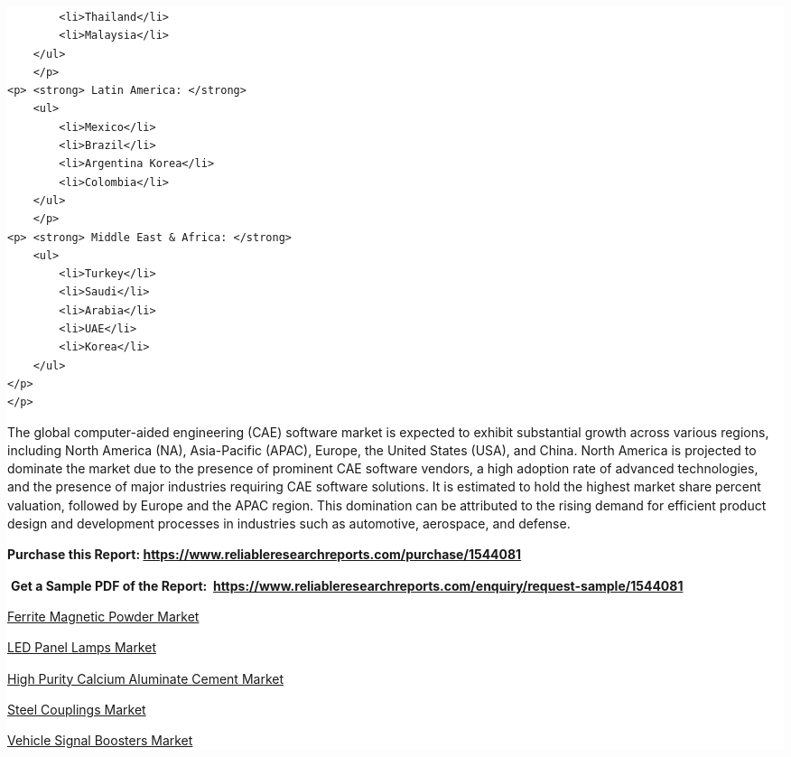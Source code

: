             <li>Thailand</li>
            <li>Malaysia</li>
        </ul>
        </p> 
    <p> <strong> Latin America: </strong>
        <ul>
            <li>Mexico</li>
            <li>Brazil</li>
            <li>Argentina Korea</li>
            <li>Colombia</li>
        </ul>
        </p> 
    <p> <strong> Middle East & Africa: </strong>
        <ul>
            <li>Turkey</li>
            <li>Saudi</li>
            <li>Arabia</li>
            <li>UAE</li>
            <li>Korea</li>
        </ul>
    </p>
    </p>
<p><p>The global computer-aided engineering (CAE) software market is expected to exhibit substantial growth across various regions, including North America (NA), Asia-Pacific (APAC), Europe, the United States (USA), and China. North America is projected to dominate the market due to the presence of prominent CAE software vendors, a high adoption rate of advanced technologies, and the presence of major industries requiring CAE software solutions. It is estimated to hold the highest market share percent valuation, followed by Europe and the APAC region. This domination can be attributed to the rising demand for efficient product design and development processes in industries such as automotive, aerospace, and defense.</p></p>
<p><strong>Purchase this Report: <a href="https://www.reliableresearchreports.com/purchase/1544081">https://www.reliableresearchreports.com/purchase/1544081</a></strong></p>
<p>&nbsp;<strong>Get a Sample PDF of the Report:&nbsp;&nbsp;<a href="https://www.reliableresearchreports.com/enquiry/request-sample/1544081">https://www.reliableresearchreports.com/enquiry/request-sample/1544081</a></strong></p>
<p><strong></strong></p>
<p><p><a href="https://medium.com/@taraktanay7654/ferrite-magnetic-powder-market-size-growth-forecast-2023-2030-5b9f8a2e5e96">Ferrite Magnetic Powder Market</a></p><p><a href="https://medium.com/@queenlittle95/led-panel-lamps-market-size-growth-forecast-2023-2030-4a6f26122f55">LED Panel Lamps Market</a></p><p><a href="https://www.linkedin.com/pulse/high-purity-calcium-aluminate-cement-market-size-growth-forecast/">High Purity Calcium Aluminate Cement Market</a></p><p><a href="https://www.linkedin.com/pulse/steel-couplings-market-insights-players-forecast-till/">Steel Couplings Market</a></p><p><a href="https://www.linkedin.com/pulse/vehicle-signal-boosters-market-size-share-amp-trends-analysis/">Vehicle Signal Boosters Market</a></p></p>